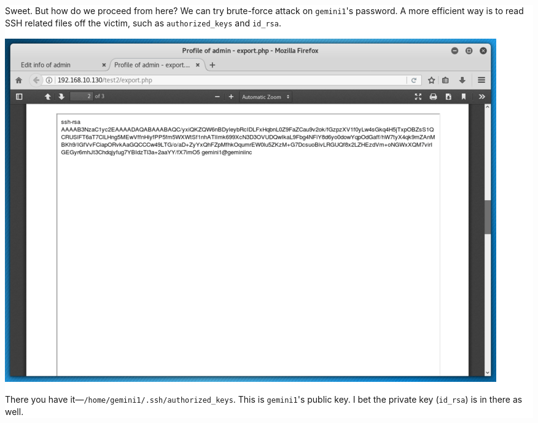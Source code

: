 Sweet. But how do we proceed from here? We can try brute-force attack on `gemini1`'s password. A more efficient way is to read SSH related files off the victim, such as `authorized_keys` and `id_rsa`.

![0.gopakn5k5v](/assets/images/posts/gemini-inc-1-walkthrough/0.gopakn5k5v.png)

There you have it—`/home/gemini1/.ssh/authorized_keys`. This is `gemini1`'s public key. I bet the private key (`id_rsa`) is in there as well.
